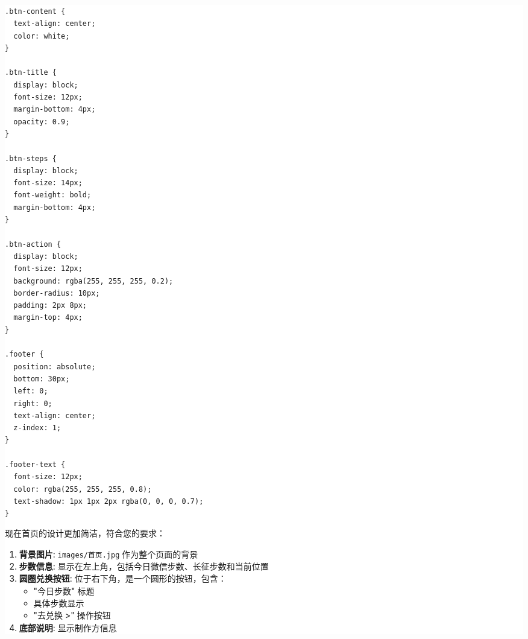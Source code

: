 ```wxss:miniprogram/pages/index/index.wxss
.btn-content {
  text-align: center;
  color: white;
}

.btn-title {
  display: block;
  font-size: 12px;
  margin-bottom: 4px;
  opacity: 0.9;
}

.btn-steps {
  display: block;
  font-size: 14px;
  font-weight: bold;
  margin-bottom: 4px;
}

.btn-action {
  display: block;
  font-size: 12px;
  background: rgba(255, 255, 255, 0.2);
  border-radius: 10px;
  padding: 2px 8px;
  margin-top: 4px;
}

.footer {
  position: absolute;
  bottom: 30px;
  left: 0;
  right: 0;
  text-align: center;
  z-index: 1;
}

.footer-text {
  font-size: 12px;
  color: rgba(255, 255, 255, 0.8);
  text-shadow: 1px 1px 2px rgba(0, 0, 0, 0.7);
}
```

现在首页的设计更加简洁，符合您的要求：

1. **背景图片**: `images/首页.jpg` 作为整个页面的背景
2. **步数信息**: 显示在左上角，包括今日微信步数、长征步数和当前位置
3. **圆圈兑换按钮**: 位于右下角，是一个圆形的按钮，包含：
   - "今日步数" 标题
   - 具体步数显示
   - "去兑换 >" 操作按钮
4. **底部说明**: 显示制作方信息
